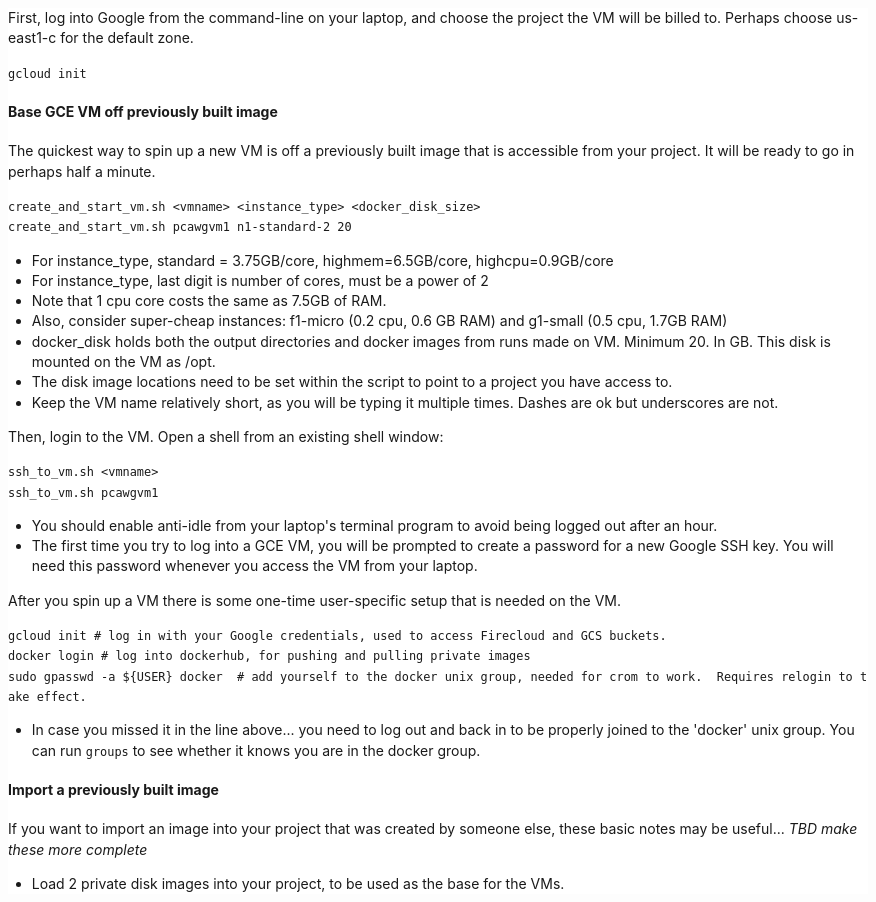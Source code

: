 First, log into Google from the command-line on your laptop, and choose the project the VM will be billed to.  Perhaps choose us-east1-c 
for the default zone.
```
gcloud init
```

#### Base GCE VM off previously built image

The quickest way to spin up a new VM is off a previously built image that is accessible from your project.  It will be ready to go in perhaps half a minute.
```
create_and_start_vm.sh <vmname> <instance_type> <docker_disk_size>
create_and_start_vm.sh pcawgvm1 n1-standard-2 20
```
* For instance_type, standard = 3.75GB/core, highmem=6.5GB/core, highcpu=0.9GB/core
* For instance_type, last digit is number of cores, must be a power of 2
* Note that 1 cpu core costs the same as 7.5GB of RAM.
* Also, consider super-cheap instances: f1-micro (0.2 cpu, 0.6 GB RAM) and g1-small (0.5 cpu, 1.7GB RAM)
* docker_disk holds both the output directories and docker images from runs made on VM.  Minimum 20.  In GB.  This disk is mounted on the VM as /opt.
* The disk image locations need to be set within the script to point to a project you have access to.
* Keep the VM name relatively short, as you will be typing it multiple times.  Dashes are ok but underscores are not.

Then, login to the VM.  Open a shell from an existing shell window:
```
ssh_to_vm.sh <vmname>
ssh_to_vm.sh pcawgvm1
```
* You should enable anti-idle from your laptop's terminal program to avoid being logged out after an hour.
* The first time you try to log into a GCE VM, you will be prompted to create a password for a new Google SSH key.  You will need this password whenever you access 
the VM from your laptop.

After you spin up a VM  there is some one-time user-specific setup that is needed on the VM.
```
gcloud init # log in with your Google credentials, used to access Firecloud and GCS buckets.
docker login # log into dockerhub, for pushing and pulling private images
sudo gpasswd -a ${USER} docker  # add yourself to the docker unix group, needed for crom to work.  Requires relogin to take effect.
```
* In case you missed it in the line above... you need to log out and back in to be properly joined to the 'docker' unix group.  You can run ```groups``` to see whether 
it knows you are in the docker group.

#### Import a previously built image
If you want to import an image into your project that was created by someone else, these basic notes may be useful...
_TBD make these more complete_
* Load 2 private disk images into your project, to be used as the base for the VMs.  
